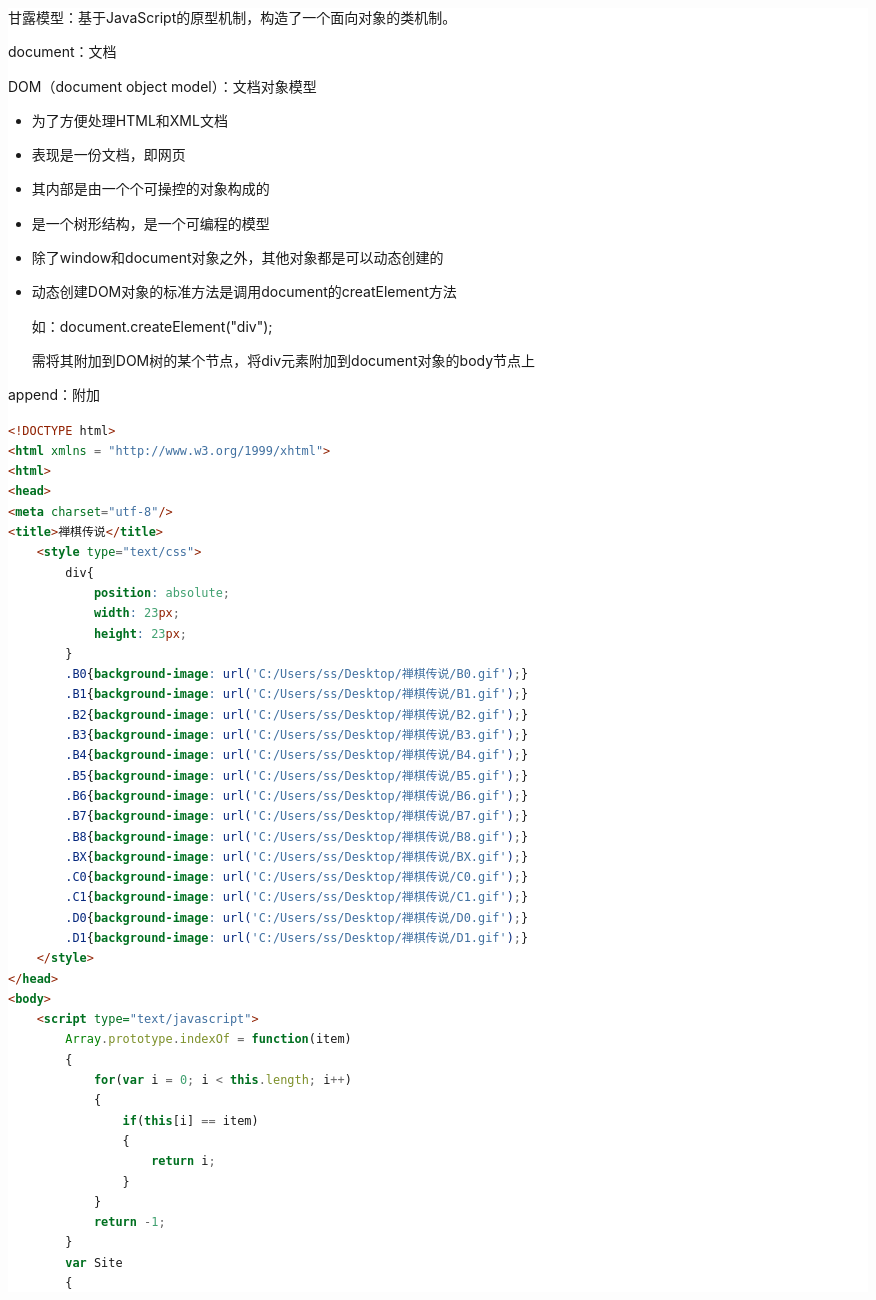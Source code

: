 甘露模型：基于JavaScript的原型机制，构造了一个面向对象的类机制。



document：文档

DOM（document object model）：文档对象模型

- 为了方便处理HTML和XML文档

- 表现是一份文档，即网页

- 其内部是由一个个可操控的对象构成的

- 是一个树形结构，是一个可编程的模型

- 除了window和document对象之外，其他对象都是可以动态创建的

- 动态创建DOM对象的标准方法是调用document的creatElement方法

  如：document.createElement("div");

  需将其附加到DOM树的某个节点，将div元素附加到document对象的body节点上

append：附加

~~~html
<!DOCTYPE html>
<html xmlns = "http://www.w3.org/1999/xhtml">
<html>
<head>
<meta charset="utf-8"/>
<title>禅棋传说</title>
    <style type="text/css">
        div{
            position: absolute;
            width: 23px;
            height: 23px;
        }
        .B0{background-image: url('C:/Users/ss/Desktop/禅棋传说/B0.gif');}
        .B1{background-image: url('C:/Users/ss/Desktop/禅棋传说/B1.gif');}
        .B2{background-image: url('C:/Users/ss/Desktop/禅棋传说/B2.gif');}
        .B3{background-image: url('C:/Users/ss/Desktop/禅棋传说/B3.gif');}
        .B4{background-image: url('C:/Users/ss/Desktop/禅棋传说/B4.gif');}
        .B5{background-image: url('C:/Users/ss/Desktop/禅棋传说/B5.gif');}
        .B6{background-image: url('C:/Users/ss/Desktop/禅棋传说/B6.gif');}
        .B7{background-image: url('C:/Users/ss/Desktop/禅棋传说/B7.gif');}
        .B8{background-image: url('C:/Users/ss/Desktop/禅棋传说/B8.gif');}
        .BX{background-image: url('C:/Users/ss/Desktop/禅棋传说/BX.gif');}
        .C0{background-image: url('C:/Users/ss/Desktop/禅棋传说/C0.gif');}
        .C1{background-image: url('C:/Users/ss/Desktop/禅棋传说/C1.gif');}
        .D0{background-image: url('C:/Users/ss/Desktop/禅棋传说/D0.gif');}
        .D1{background-image: url('C:/Users/ss/Desktop/禅棋传说/D1.gif');}
    </style>
</head>
<body>
    <script type="text/javascript">
        Array.prototype.indexOf = function(item)
        {
            for(var i = 0; i < this.length; i++)
            {
                if(this[i] == item)
                {
                    return i;
                }
            }
            return -1;
        }
        var Site
        {
~~~